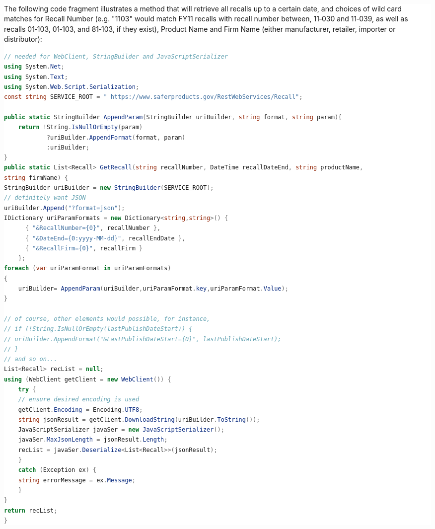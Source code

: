 ```csharp
```

The following code fragment illustrates a method that will retrieve all recalls up to a certain date, and choices of wild
card matches for Recall Number (e.g. "1103" would match FY11 recalls with recall number between, 11‐030 and 11‐039,
as well as recalls 01‐103, 01‐103, and 81‐103, if they exist), Product Name and Firm Name (either manufacturer, retailer,
importer or distributor):

```csharp
// needed for WebClient, StringBuilder and JavaScriptSerializer
using System.Net;
using System.Text;
using System.Web.Script.Serialization;
const string SERVICE_ROOT = " https://www.saferproducts.gov/RestWebServices/Recall";

public static StringBuilder AppendParam(StringBuilder uriBuilder, string format, string param){
    return !String.IsNullOrEmpty(param)
            ?uriBuilder.AppendFormat(format, param)
            :uriBuilder;
}
public static List<Recall> GetRecall(string recallNumber, DateTime recallDateEnd, string productName,
string firmName) {
StringBuilder uriBuilder = new StringBuilder(SERVICE_ROOT);
// definitely want JSON
uriBuilder.Append("?format=json");
IDictionary uriParamFormats = new Dictionary<string,string>() {
      { "&RecallNumber={0}", recallNumber },
      { "&DateEnd={0:yyyy‐MM‐dd}", recallEndDate },
      { "&RecallFirm={0}", recallFirm }
    };
foreach (var uriParamFormat in uriParamFormats)
{
    uriBuilder= AppendParam(uriBuilder,uriParamFormat.key,uriParamFormat.Value);
}

// of course, other elements would possible, for instance,
// if (!String.IsNullOrEmpty(lastPublishDateStart)) {
// uriBuilder.AppendFormat("&LastPublishDateStart={0}", lastPublishDateStart);
// }
// and so on...
List<Recall> recList = null;
using (WebClient getClient = new WebClient()) {
    try {
    // ensure desired encoding is used
    getClient.Encoding = Encoding.UTF8;
    string jsonResult = getClient.DownloadString(uriBuilder.ToString());
    JavaScriptSerializer javaSer = new JavaScriptSerializer();
    javaSer.MaxJsonLength = jsonResult.Length;
    recList = javaSer.Deserialize<List<Recall>>(jsonResult);
    }
    catch (Exception ex) {
    string errorMessage = ex.Message;
    }
}
return recList;
}
```